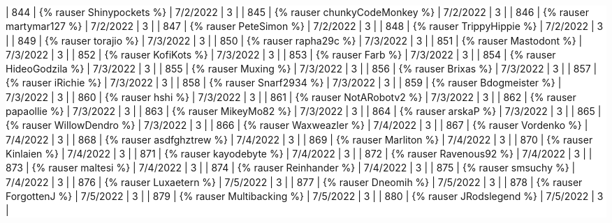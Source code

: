 | 844  | {% rauser Shinypockets %}         | 7/2/2022      | 3                |
| 845  | {% rauser chunkyCodeMonkey %}     | 7/2/2022      | 3                |
| 846  | {% rauser martymar127 %}          | 7/2/2022      | 3                |
| 847  | {% rauser PeteSimon %}            | 7/2/2022      | 3                |
| 848  | {% rauser TrippyHippie %}         | 7/2/2022      | 3                |
| 849  | {% rauser torajio %}              | 7/3/2022      | 3                |
| 850  | {% rauser rapha29c %}             | 7/3/2022      | 3                |
| 851  | {% rauser Mastodont %}            | 7/3/2022      | 3                |
| 852  | {% rauser KofiKots %}             | 7/3/2022      | 3                |
| 853  | {% rauser Farb %}                 | 7/3/2022      | 3                |
| 854  | {% rauser HideoGodzila %}         | 7/3/2022      | 3                |
| 855  | {% rauser Muxing %}               | 7/3/2022      | 3                |
| 856  | {% rauser Brixas %}               | 7/3/2022      | 3                |
| 857  | {% rauser iRichie %}              | 7/3/2022      | 3                |
| 858  | {% rauser Snarf2934 %}            | 7/3/2022      | 3                |
| 859  | {% rauser Bdogmeister %}          | 7/3/2022      | 3                |
| 860  | {% rauser hshi %}                | 7/3/2022      | 3                |
| 861  | {% rauser NotARobotv2 %}          | 7/3/2022      | 3                |
| 862  | {% rauser papaollie %}            | 7/3/2022      | 3                |
| 863  | {% rauser MikeyMo82 %}            | 7/3/2022      | 3                |
| 864  | {% rauser arskaP %}               | 7/3/2022      | 3                |
| 865  | {% rauser WillowDendro %}         | 7/3/2022      | 3                |
| 866  | {% rauser Waxweazler %}           | 7/4/2022      | 3                |
| 867  | {% rauser Vordenko %}             | 7/4/2022      | 3                |
| 868  | {% rauser asdfghztrew %}          | 7/4/2022      | 3                |
| 869  | {% rauser Marliton %}             | 7/4/2022      | 3                |
| 870  | {% rauser Kinlaien %}             | 7/4/2022      | 3                |
| 871  | {% rauser kayodebyte %}           | 7/4/2022      | 3                |
| 872  | {% rauser Ravenous92 %}           | 7/4/2022      | 3                |
| 873  | {% rauser maltesi %}              | 7/4/2022      | 3                |
| 874  | {% rauser Reinhander %}           | 7/4/2022      | 3                |
| 875  | {% rauser smsuchy %}              | 7/4/2022      | 3                |
| 876  | {% rauser Luxaetern %}            | 7/5/2022      | 3                |
| 877  | {% rauser Dneomih %}              | 7/5/2022      | 3                |
| 878  | {% rauser ForgottenJ %}           | 7/5/2022      | 3                |
| 879  | {% rauser Multibacking %}         | 7/5/2022      | 3                |
| 880  | {% rauser JRodslegend %}          | 7/5/2022      | 3                |